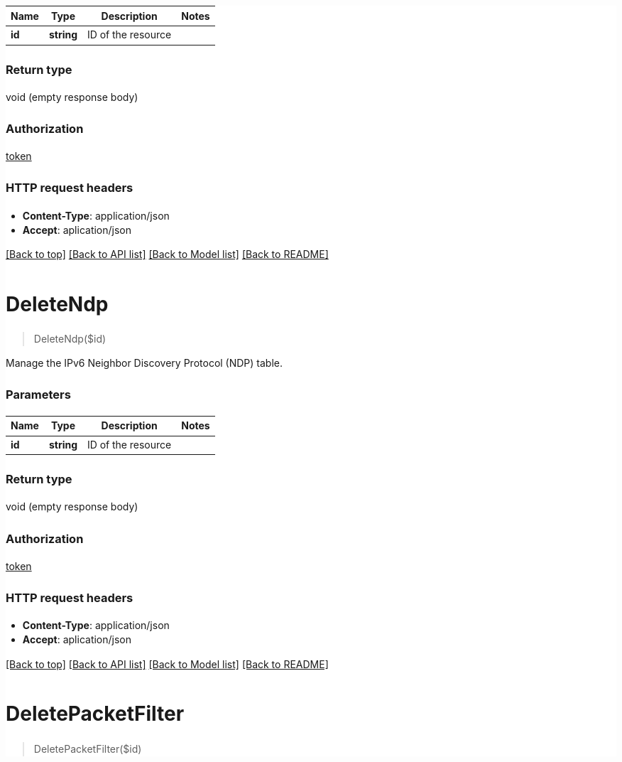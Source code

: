Name | Type | Description  | Notes
------------- | ------------- | ------------- | -------------
 **id** | **string**| ID of the resource | 

### Return type

void (empty response body)

### Authorization

[token](../README.md#token)

### HTTP request headers

 - **Content-Type**: application/json
 - **Accept**: aplication/json

[[Back to top]](#) [[Back to API list]](../README.md#documentation-for-api-endpoints) [[Back to Model list]](../README.md#documentation-for-models) [[Back to README]](../README.md)

# **DeleteNdp**
> DeleteNdp($id)



Manage the IPv6 Neighbor Discovery Protocol (NDP) table.


### Parameters

Name | Type | Description  | Notes
------------- | ------------- | ------------- | -------------
 **id** | **string**| ID of the resource | 

### Return type

void (empty response body)

### Authorization

[token](../README.md#token)

### HTTP request headers

 - **Content-Type**: application/json
 - **Accept**: aplication/json

[[Back to top]](#) [[Back to API list]](../README.md#documentation-for-api-endpoints) [[Back to Model list]](../README.md#documentation-for-models) [[Back to README]](../README.md)

# **DeletePacketFilter**
> DeletePacketFilter($id)
